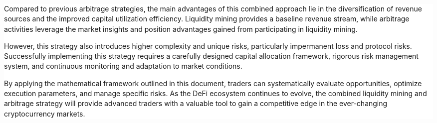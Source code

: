 Compared to previous arbitrage strategies, the main advantages of this combined approach lie in the diversification of revenue sources and the improved capital utilization efficiency. Liquidity mining provides a baseline revenue stream, while arbitrage activities leverage the market insights and position advantages gained from participating in liquidity mining.

However, this strategy also introduces higher complexity and unique risks, particularly impermanent loss and protocol risks. Successfully implementing this strategy requires a carefully designed capital allocation framework, rigorous risk management system, and continuous monitoring and adaptation to market conditions.

By applying the mathematical framework outlined in this document, traders can systematically evaluate opportunities, optimize execution parameters, and manage specific risks. As the DeFi ecosystem continues to evolve, the combined liquidity mining and arbitrage strategy will provide advanced traders with a valuable tool to gain a competitive edge in the ever-changing cryptocurrency markets. 